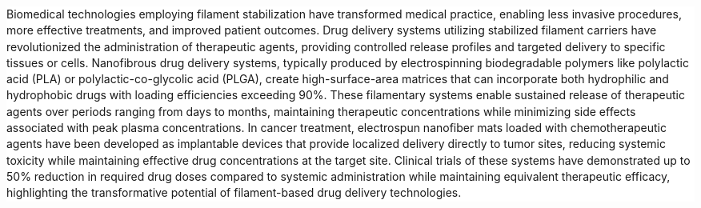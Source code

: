 Biomedical technologies employing filament stabilization have transformed medical practice, enabling less invasive procedures, more effective treatments, and improved patient outcomes. Drug delivery systems utilizing stabilized filament carriers have revolutionized the administration of therapeutic agents, providing controlled release profiles and targeted delivery to specific tissues or cells. Nanofibrous drug delivery systems, typically produced by electrospinning biodegradable polymers like polylactic acid (PLA) or polylactic-co-glycolic acid (PLGA), create high-surface-area matrices that can incorporate both hydrophilic and hydrophobic drugs with loading efficiencies exceeding 90%. These filamentary systems enable sustained release of therapeutic agents over periods ranging from days to months, maintaining therapeutic concentrations while minimizing side effects associated with peak plasma concentrations. In cancer treatment, electrospun nanofiber mats loaded with chemotherapeutic agents have been developed as implantable devices that provide localized delivery directly to tumor sites, reducing systemic toxicity while maintaining effective drug concentrations at the target site. Clinical trials of these systems have demonstrated up to 50% reduction in required drug doses compared to systemic administration while maintaining equivalent therapeutic efficacy, highlighting the transformative potential of filament-based drug delivery technologies.

